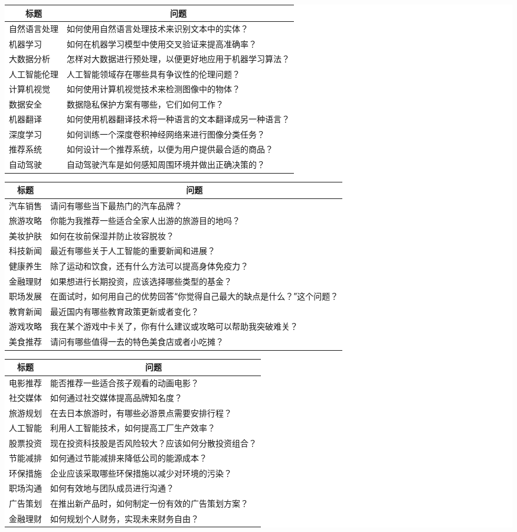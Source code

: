 | 标题 | 问题 |
| --- | --- |
| 自然语言处理 | 如何使用自然语言处理技术来识别文本中的实体？|
| 机器学习 | 如何在机器学习模型中使用交叉验证来提高准确率？ |
| 大数据分析 | 怎样对大数据进行预处理，以便更好地应用于机器学习算法？ |
| 人工智能伦理 | 人工智能领域存在哪些具有争议性的伦理问题？ |
| 计算机视觉 | 如何使用计算机视觉技术来检测图像中的物体？ |
| 数据安全 | 数据隐私保护方案有哪些，它们如何工作？ |
| 机器翻译 | 如何使用机器翻译技术将一种语言的文本翻译成另一种语言？ |
| 深度学习 | 如何训练一个深度卷积神经网络来进行图像分类任务？ |
| 推荐系统 | 如何设计一个推荐系统，以便为用户提供最合适的商品？ |
| 自动驾驶 | 自动驾驶汽车是如何感知周围环境并做出正确决策的？|

|标题|问题|
|---|---|
|汽车销售|请问有哪些当下最热门的汽车品牌？|
|旅游攻略|你能为我推荐一些适合全家人出游的旅游目的地吗？|
|美妆护肤|如何在妆前保湿并防止妆容脱妆？|
|科技新闻|最近有哪些关于人工智能的重要新闻和进展？|
|健康养生|除了运动和饮食，还有什么方法可以提高身体免疫力？|
|金融理财|如果想进行长期投资，应该选择哪些类型的基金？|
|职场发展|在面试时，如何用自己的优势回答“你觉得自己最大的缺点是什么？”这个问题？|
|教育新闻|最近国内有哪些教育政策更新或者变化？|
|游戏攻略|我在某个游戏中卡关了，你有什么建议或攻略可以帮助我突破难关？|
|美食推荐|请问有哪些值得一去的特色美食店或者小吃摊？|

|标题|问题|
|----|----|
|电影推荐|能否推荐一些适合孩子观看的动画电影？|
|社交媒体|如何通过社交媒体提高品牌知名度？|
|旅游规划|在去日本旅游时，有哪些必游景点需要安排行程？|
|人工智能|利用人工智能技术，如何提高工厂生产效率？|
|股票投资|现在投资科技股是否风险较大？应该如何分散投资组合？|
|节能减排|如何通过节能减排来降低公司的能源成本？|
|环保措施|企业应该采取哪些环保措施以减少对环境的污染？|
|职场沟通|如何有效地与团队成员进行沟通？|
|广告策划|在推出新产品时，如何制定一份有效的广告策划方案？|
|金融理财|如何规划个人财务，实现未来财务自由？|
